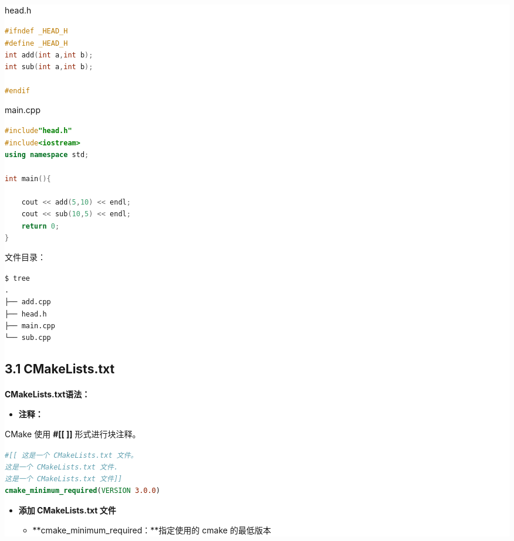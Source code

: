 head.h

```c++
#ifndef _HEAD_H
#define _HEAD_H
int add(int a,int b);
int sub(int a,int b);

#endif
```

main.cpp

```c++
#include"head.h"
#include<iostream>
using namespace std;

int main(){

    cout << add(5,10) << endl;
    cout << sub(10,5) << endl;
    return 0;
}
```

文件目录：

```
$ tree
.
├── add.cpp
├── head.h
├── main.cpp
└── sub.cpp
```



## 3.1 CMakeLists.txt

**CMakeLists.txt语法：**

* **注释：**

CMake 使用 **#[[ ]]** 形式进行块注释。

```cmake
#[[ 这是一个 CMakeLists.txt 文件。
这是一个 CMakeLists.txt 文件.
这是一个 CMakeLists.txt 文件]]
cmake_minimum_required(VERSION 3.0.0)
```



* **添加 CMakeLists.txt 文件**

	* **cmake_minimum_required：**指定使用的 cmake 的最低版本
